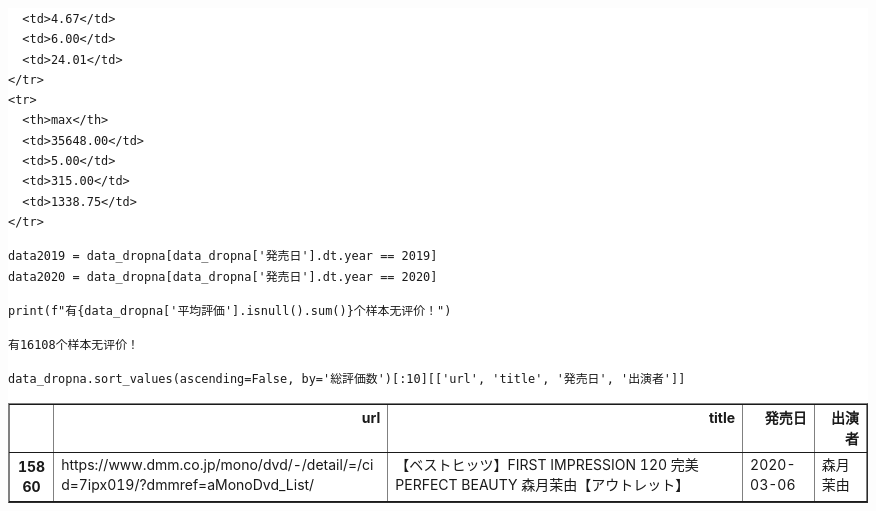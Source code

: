       <td>4.67</td>
      <td>6.00</td>
      <td>24.01</td>
    </tr>
    <tr>
      <th>max</th>
      <td>35648.00</td>
      <td>5.00</td>
      <td>315.00</td>
      <td>1338.75</td>
    </tr>
  </tbody>
</table>
</div>




```
data2019 = data_dropna[data_dropna['発売日'].dt.year == 2019]
data2020 = data_dropna[data_dropna['発売日'].dt.year == 2020]
```


```
print(f"有{data_dropna['平均評価'].isnull().sum()}个样本无评价！")
```

    有16108个样本无评价！
    


```
data_dropna.sort_values(ascending=False, by='総評価数')[:10][['url', 'title', '発売日', '出演者']]
```




<div>
<style scoped>
    .dataframe tbody tr th:only-of-type {
        vertical-align: middle;
    }

    .dataframe tbody tr th {
        vertical-align: top;
    }

    .dataframe thead th {
        text-align: right;
    }
</style>
<table border="1" class="dataframe">
  <thead>
    <tr style="text-align: right;">
      <th></th>
      <th>url</th>
      <th>title</th>
      <th>発売日</th>
      <th>出演者</th>
    </tr>
  </thead>
  <tbody>
    <tr>
      <th>15860</th>
      <td>https://www.dmm.co.jp/mono/dvd/-/detail/=/cid=7ipx019/?dmmref=aMonoDvd_List/</td>
      <td>【ベストヒッツ】FIRST IMPRESSION 120 完美 PERFECT BEAUTY 森月茉由【アウトレット】</td>
      <td>2020-03-06</td>
      <td>森月茉由</td>
    </tr>
    <tr>